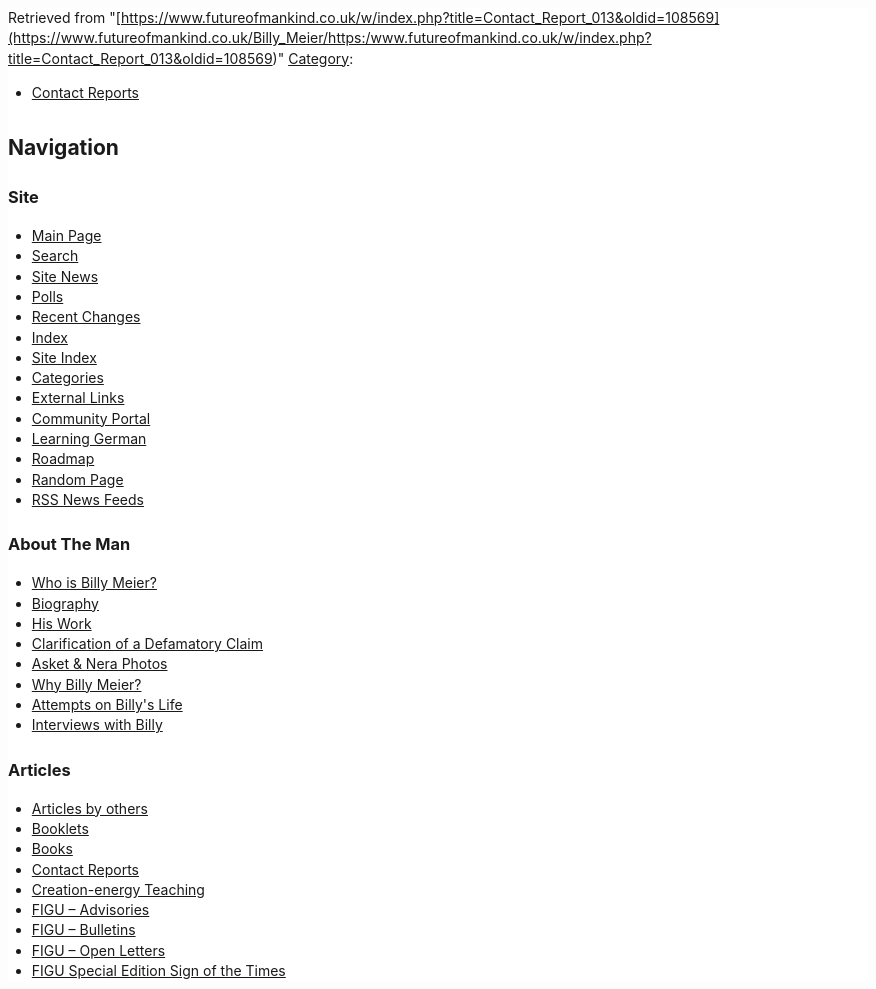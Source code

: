 Retrieved from "[https://www.futureofmankind.co.uk/w/index.php?title=Contact_Report_013&oldid=108569](https://www.futureofmankind.co.uk/Billy_Meier/<https:/www.futureofmankind.co.uk/w/index.php?title=Contact_Report_013&oldid=108569>)"
[Category](https://www.futureofmankind.co.uk/Billy_Meier/</Billy_Meier/Special:Categories> "Special:Categories"): 
  * [Contact Reports](https://www.futureofmankind.co.uk/Billy_Meier/</Billy_Meier/Category:Contact_Reports> "Category:Contact Reports")


[](https://www.futureofmankind.co.uk/Billy_Meier/</Billy_Meier/Main_Page> "Visit the main page")
## Navigation
### Site
  * [Main Page](https://www.futureofmankind.co.uk/Billy_Meier/</Billy_Meier/Main_Page>)
  * [Search](https://www.futureofmankind.co.uk/Billy_Meier/</Billy_Meier/Special:Search>)
  * [Site News](https://www.futureofmankind.co.uk/Billy_Meier/</Billy_Meier/Site_News>)
  * [Polls](https://www.futureofmankind.co.uk/Billy_Meier/</Billy_Meier/Polls>)
  * [Recent Changes](https://www.futureofmankind.co.uk/Billy_Meier/</Billy_Meier/Special:RecentChanges>)
  * [Index](https://www.futureofmankind.co.uk/Billy_Meier/</Billy_Meier/Index>)
  * [Site Index](https://www.futureofmankind.co.uk/Billy_Meier/</Billy_Meier/Special:AllPages>)
  * [Categories](https://www.futureofmankind.co.uk/Billy_Meier/</Billy_Meier/Special:Categories>)
  * [External Links](https://www.futureofmankind.co.uk/Billy_Meier/</Billy_Meier/External_Links>)
  * [Community Portal](https://www.futureofmankind.co.uk/Billy_Meier/</Billy_Meier/Future_Of_Mankind:Community_portal>)
  * [Learning German](https://www.futureofmankind.co.uk/Billy_Meier/</Billy_Meier/Learning_German>)
  * [Roadmap](https://www.futureofmankind.co.uk/Billy_Meier/</Billy_Meier/Roadmap>)
  * [Random Page](https://www.futureofmankind.co.uk/Billy_Meier/</Billy_Meier/Special:Random>)
  * [RSS News Feeds](https://www.futureofmankind.co.uk/Billy_Meier/</Billy_Meier/RSS>)


### About The Man
  * [Who is Billy Meier?](https://www.futureofmankind.co.uk/Billy_Meier/</Billy_Meier/Eduard_Albert_Meier>)
  * [Biography](https://www.futureofmankind.co.uk/Billy_Meier/</Billy_Meier/Biography>)
  * [His Work](https://www.futureofmankind.co.uk/Billy_Meier/</Billy_Meier/His_Work>)
  * [Clarification of a Defamatory Claim](https://www.futureofmankind.co.uk/Billy_Meier/</Billy_Meier/Clarification_of_a_Defamatory_Claim>)
  * [Asket & Nera Photos](https://www.futureofmankind.co.uk/Billy_Meier/</Billy_Meier/Asket_and_Nera_Photos>)
  * [Why Billy Meier?](https://www.futureofmankind.co.uk/Billy_Meier/</Billy_Meier/Why_Billy_Meier%3F>)
  * [Attempts on Billy's Life](https://www.futureofmankind.co.uk/Billy_Meier/</Billy_Meier/Attempts_on_Billy%27s_Life>)
  * [Interviews with Billy](https://www.futureofmankind.co.uk/Billy_Meier/</Billy_Meier/Interviews_with_Billy>)


### Articles
  * [Articles by others](https://www.futureofmankind.co.uk/Billy_Meier/</Billy_Meier/Articles_by_others>)
  * [Booklets](https://www.futureofmankind.co.uk/Billy_Meier/</Billy_Meier/Booklets>)
  * [Books](https://www.futureofmankind.co.uk/Billy_Meier/</Billy_Meier/Books>)
  * [Contact Reports](https://www.futureofmankind.co.uk/Billy_Meier/</Billy_Meier/Contact_Reports>)
  * [Creation-energy Teaching](https://www.futureofmankind.co.uk/Billy_Meier/</Billy_Meier/Creation-energy_Teaching>)
  * [FIGU – Advisories](https://www.futureofmankind.co.uk/Billy_Meier/</Billy_Meier/FIGU_%E2%80%93_Advisories>)
  * [FIGU – Bulletins](https://www.futureofmankind.co.uk/Billy_Meier/</Billy_Meier/FIGU_%E2%80%93_Bulletins>)
  * [FIGU – Open Letters](https://www.futureofmankind.co.uk/Billy_Meier/</Billy_Meier/FIGU_%E2%80%93_Open_Letters>)
  * [FIGU Special Edition Sign of the Times](https://www.futureofmankind.co.uk/Billy_Meier/</Billy_Meier/FIGU_Special_Edition_Sign_of_the_Times>)